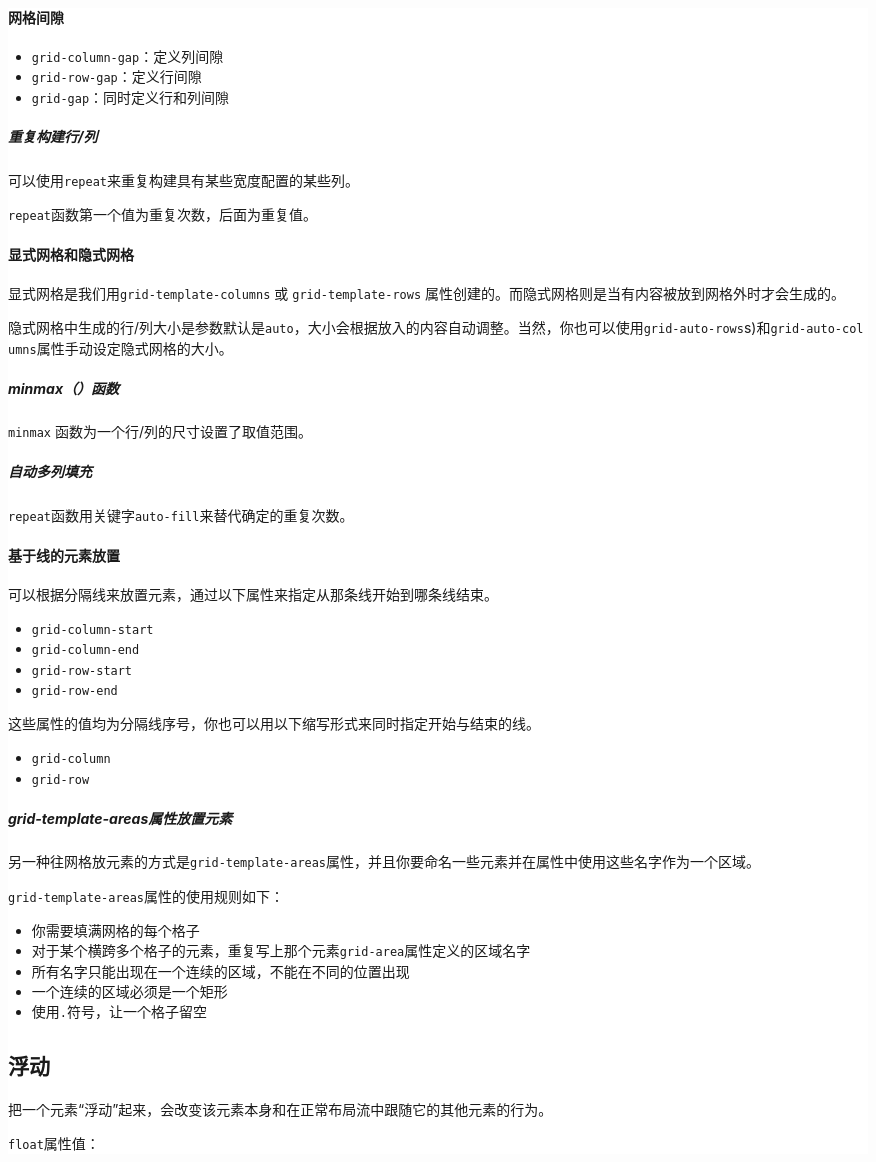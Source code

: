 #### 网格间隙

- `grid-column-gap`：定义列间隙
- `grid-row-gap`：定义行间隙
- `grid-gap`：同时定义行和列间隙

##### 重复构建行/列

可以使用`repeat`来重复构建具有某些宽度配置的某些列。

`repeat`函数第一个值为重复次数，后面为重复值。

#### 显式网格和隐式网格

显式网格是我们用`grid-template-columns` 或 `grid-template-rows` 属性创建的。而隐式网格则是当有内容被放到网格外时才会生成的。

隐式网格中生成的行/列大小是参数默认是`auto`，大小会根据放入的内容自动调整。当然，你也可以使用`grid-auto-rows`s)和`grid-auto-columns`属性手动设定隐式网格的大小。

##### minmax（）函数

`minmax` 函数为一个行/列的尺寸设置了取值范围。

##### 自动多列填充

`repeat`函数用关键字`auto-fill`来替代确定的重复次数。

#### 基于线的元素放置

可以根据分隔线来放置元素，通过以下属性来指定从那条线开始到哪条线结束。

- `grid-column-start` 
- `grid-column-end`
- `grid-row-start`
- `grid-row-end` 

这些属性的值均为分隔线序号，你也可以用以下缩写形式来同时指定开始与结束的线。

- `grid-column`
- `grid-row`

##### grid-template-areas属性放置元素

另一种往网格放元素的方式是`grid-template-areas`属性，并且你要命名一些元素并在属性中使用这些名字作为一个区域。

`grid-template-areas`属性的使用规则如下：

- 你需要填满网格的每个格子
- 对于某个横跨多个格子的元素，重复写上那个元素`grid-area`属性定义的区域名字
- 所有名字只能出现在一个连续的区域，不能在不同的位置出现
- 一个连续的区域必须是一个矩形
- 使用`.`符号，让一个格子留空

## 浮动

把一个元素“浮动”起来，会改变该元素本身和在正常布局流中跟随它的其他元素的行为。

`float`属性值：
